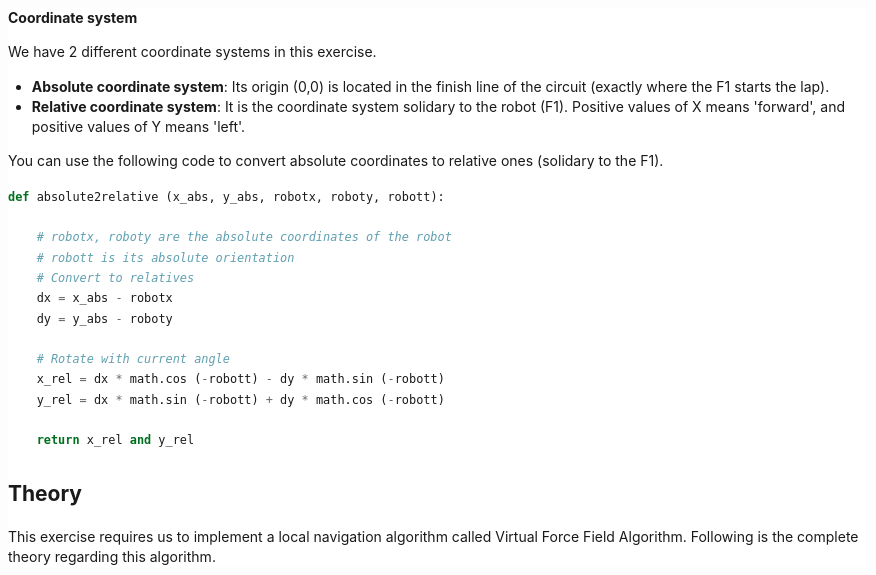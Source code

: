 **Coordinate system**

We have 2 different coordinate systems in this exercise. 

* **Absolute coordinate system**: Its origin (0,0) is located in the finish line of the circuit (exactly where the F1 starts the lap). 
* **Relative coordinate system**: It is the coordinate system solidary to the robot (F1). Positive values of X means 'forward', and positive values of Y means 'left'.

You can use the following code to convert absolute coordinates to relative ones (solidary to the F1).

```python
def absolute2relative (x_abs, y_abs, robotx, roboty, robott):

    # robotx, roboty are the absolute coordinates of the robot
    # robott is its absolute orientation
    # Convert to relatives
    dx = x_abs - robotx
    dy = y_abs - roboty

    # Rotate with current angle
    x_rel = dx * math.cos (-robott) - dy * math.sin (-robott)
    y_rel = dx * math.sin (-robott) + dy * math.cos (-robott)

    return x_rel and y_rel
```



## Theory
This exercise requires us to implement a local navigation algorithm called Virtual Force Field Algorithm. Following is the complete theory regarding this algorithm.

